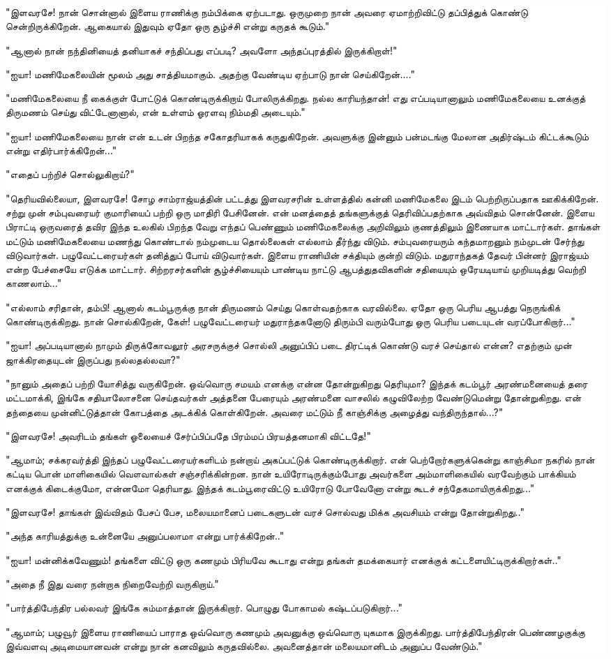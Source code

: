 "இளவரசே! நான் சொன்னால் இளைய ராணிக்கு நம்பிக்கை ஏற்படாது. ஒருமுறை நான் அவரை ஏமாற்றிவிட்டு தப்பித்துக் கொண்டு சென்றிருக்கிறேன். ஆகையால் இதுவும் ஏதோ ஒரு சூழ்ச்சி என்று கருதக் கூடும்."

"ஆனால் நான் நந்தினியைத் தனியாகச் சந்திப்பது எப்படி? அவளோ அந்தப்புரத்தில் இருக்கிறாள்!"

"ஐயா! மணிமேகலையின் மூலம் அது சாத்தியமாகும். அதற்கு வேண்டிய ஏற்பாடு நான் செய்கிறேன்...."

"மணிமேகலையை நீ கைக்குள் போட்டுக் கொண்டிருக்கிறாய் போலிருக்கிறது. நல்ல காரியந்தான்! எது எப்படியானாலும் மணிமேகலையை உனக்குத் திருமணம் செய்து விட்டேனானால், என் உள்ளம் ஓரளவு நிம்மதி அடையும்."

"ஐயா! மணிமேகலையை நான் என் உடன் பிறந்த சகோதரியாகக் கருதுகிறேன். அவளுக்கு இன்னும் பன்மடங்கு மேலான அதிர்ஷ்டம் கிட்டக்கூடும் என்று எதிர்பார்க்கிறேன்..."

"எதைப் பற்றிச் சொல்லுகிறாய்?"

"தெரியவில்லையா, இளவரசே! சோழ சாம்ராஜ்யத்தின் பட்டத்து இளவரசரின் உள்ளத்தில் கன்னி மணிமேகலை இடம் பெற்றிருப்பதாக ஊகிக்கிறேன். சற்று முன் சம்புவரையர் குமாரியைப் பற்றி ஒரு மாதிரி பேசினேன். என் மனத்தைத் தங்களுக்குத் தெரிவிப்பதற்காக அவ்விதம் சொன்னேன். இளைய பிராட்டி ஒருவரைத் தவிர இந்த உலகில் பிறந்த வேறு எந்தப் பெண்ணும் மணிமேகலைக்கு அறிவிலும் குணத்திலும் இணையாக மாட்டார்கள். தாங்கள் மட்டும் மணிமேகலையை மணந்து கொண்டால் நம்முடைய தொல்லைகள் எல்லாம் தீர்ந்து விடும். சம்புவரையரும் கந்தமாறனும் நம்முடன் சேர்ந்து விடுவார்கள். பழுவேட்டரையர்கள் தனித்துப் போய் விடுவார்கள். இளைய ராணியின் சக்தியும் குன்றி விடும். மதுராந்தகத் தேவர் பின்னர் இராஜ்யம் என்ற பேச்சையே எடுக்க மாட்டார். சிற்றரசர்களின் சூழ்ச்சியையும் பாண்டிய நாட்டு ஆபத்துதவிகளின் சதியையும் ஒரேயடியாய் முறியடித்து வெற்றி காணலாம்..."

"எல்லாம் சரிதான், தம்பி! ஆனால் கடம்பூருக்கு நான் திருமணம் செய்து கொள்வதற்காக வரவில்லை. ஏதோ ஒரு பெரிய ஆபத்து நெருங்கிக் கொண்டிருக்கிறது. நான் சொல்கிறேன், கேள்! பழுவேட்டரையர் மதுராந்தகனோடு திரும்பி வரும்போது ஒரு பெரிய படையுடன் வரப்போகிறார்..."

"ஐயா! அப்படியானால் நாமும் திருக்கோவலூர் அரசருக்குச் சொல்லி அனுப்பிப் படை திரட்டிக் கொண்டு வரச் செய்தால் என்ன? எதற்கும் முன் ஜாக்கிரதையுடன் இருப்பது நல்லதல்லவா?"

"நானும் அதைப் பற்றி யோசித்து வருகிறேன். ஒவ்வொரு சமயம் எனக்கு என்ன தோன்றுகிறது தெரியுமா? இந்தக் கடம்பூர் அரண்மனையைத் தரை மட்டமாக்கி, இங்கே சதியாலோசனை செய்தவர்கள் அத்தனை பேரையும் அரண்மனை வாசலில் கழுவிலேற்ற வேண்டுமென்று தோன்றுகிறது. என் தந்தையை முன்னிட்டுத்தான் கோபத்தை அடக்கிக் கொள்கிறேன். அவரை மட்டும் நீ காஞ்சிக்கு அழைத்து வந்திருந்தால்...?"

"இளவரசே! அவரிடம் தங்கள் ஓலையைச் சேர்ப்பிப்பதே பிரம்மப் பிரயத்தனமாகி விட்டதே!"

"ஆமாம்; சக்கரவர்த்தி இந்தப் பழுவேட்டரையர்களிடம் நன்றாய் அகப்பட்டுக் கொண்டிருக்கிறார். என் பெற்றோர்களுக்கென்று காஞ்சிமா நகரில் நான் கட்டிய பொன் மாளிகையில் வௌவால்கள் சஞ்சரிக்கின்றன. நான் உயிரோடிருக்கும்போது அவர்களை அம்மாளிகையில் வரவேற்கும் பாக்கியம் எனக்குக் கிடைக்குமோ, என்னமோ தெரியாது. இந்தக் கடம்பூரைவிட்டு உயிரோடு போவேனோ என்று கூடச் சந்தேகமாயிருக்கிறது..."

"இளவரசே! தாங்கள் இவ்விதம் பேசப் பேச, மலையமானைப் படைகளுடன் வரச் சொல்வது மிக்க அவசியம் என்று தோன்றுகிறது.."

"அந்த காரியத்துக்கு உன்னையே அனுப்பலாமா என்று பார்க்கிறேன்.."

"ஐயா! மன்னிக்கவேணும்! தங்களை விட்டு ஒரு கணமும் பிரியவே கூடாது என்று தங்கள் தமக்கையார் எனக்குக் கட்டளையிட்டிருக்கிறார்கள்.."

"அதை நீ இது வரை நன்றாக நிறைவேற்றி வருகிறாய்."

"பார்த்திபேந்திர பல்லவர் இங்கே சும்மாத்தான் இருக்கிறார். பொழுது போகாமல் கஷ்டப்படுகிறார்..."

"ஆமாம்; பழுவூர் இளைய ராணியைப் பாராத ஒவ்வொரு கணமும் அவனுக்கு ஒவ்வொரு யுகமாக இருக்கிறது. பார்த்திபேந்திரன் பெண்ணழகுக்கு இவ்வளவு அடிமையானவன் என்று நான் கனவிலும் கருதவில்லை. அவனைத்தான் மலையமானிடம் அனுப்ப வேண்டும்."
